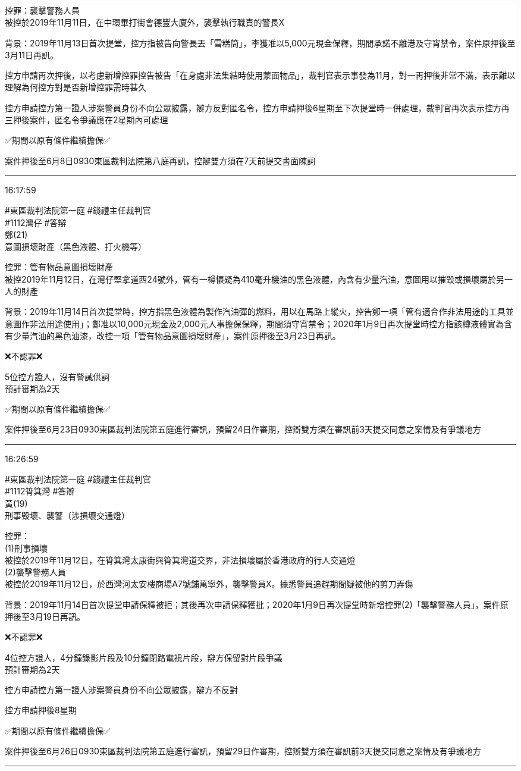 控罪：襲擊警務人員  
被控於2019年11月11日，在中環畢打街會德豐大廈外，襲擊執行職責的警長X  
  
背景：2019年11月13日首次提堂，控方指被告向警長丟「雪糕筒」，李獲准以5,000元現金保釋，期間承諾不離港及守宵禁令，案件原押後至3月11日再訊。  
  
控方申請再次押後，以考慮新增控罪控告被告「在身處非法集結時使用蒙面物品」，裁判官表示事發為11月，對一再押後非常不滿，表示難以理解為何控方對是否新增控罪需時甚久  
  
控方申請控方第一證人涉案警員身份不向公眾披露，辯方反對匿名令，控方申請押後6星期至下次提堂時一併處理，裁判官再次表示控方再三押後案件，匿名令爭議應在2星期內可處理  
  
✅期間以原有條件繼續擔保✅  
  
案件押後至6月8日0930東區裁判法院第八庭再訊，控辯雙方須在7天前提交書面陳詞

---
      
16:17:59



\#東區裁判法院第一庭 \#錢禮主任裁判官  
\#1112灣仔 \#答辯  
鄭(21)  
意圖損壞財產（黑色液體、打火機等）  
  
控罪：管有物品意圖損壞財產  
被控2019年11月12日，在灣仔堅拿道西24號外，管有一樽懷疑為410毫升機油的黑色液體，內含有少量汽油，意圖用以摧毀或損壞屬於另一人的財產  
  
背景：2019年11月14日首次提堂時，控方指黑色液體為製作汽油彈的燃料，用以在馬路上縱火，控告鄭一項「管有適合作非法用途的工具並意圖作非法用途使用」；鄭准以10,000元現金及2,000元人事擔保保釋，期間須守宵禁令；2020年1月9日再次提堂時控方指該樽液體實為含有少量汽油的黑色油漆，改控一項「管有物品意圖損壞財產」，案件原押後至3月23日再訊。  
  
❌不認罪❌  
  
5位控方證人，沒有警誡供詞  
預計審期為2天  
  
✅期間以原有條件繼續擔保✅  
  
案件押後至6月23日0930東區裁判法院第五庭進行審訊，預留24日作審期，控辯雙方須在審訊前3天提交同意之案情及有爭議地方

---
      
16:26:59



\#東區裁判法院第一庭 \#錢禮主任裁判官  
\#1112筲箕灣 \#答辯  
黃(19)  
刑事毁壞、襲警（涉損壞交通燈）  
  
控罪：  
(1)刑事損壞  
被控於2019年11月12日，在筲箕灣太康街與筲箕灣道交界，非法損壞屬於香港政府的行人交通燈  
(2)襲擊警務人員  
被控於2019年11月12日，於西灣河太安樓商場A7號鋪萬寧外，襲擊警員X。據悉警員追趕期間疑被他的剪刀弄傷  
  
背景：2019年11月14日首次提堂申請保釋被拒；其後再次申請保釋獲批；2020年1月9日再次提堂時新增控罪(2)「襲擊警務人員」，案件原押後至3月19日再訊。  
  
❌不認罪❌  
  
4位控方證人，4分鐘錄影片段及10分鐘閉路電視片段，辯方保留對片段爭議  
預計審期為2天  
  
控方申請控方第一證人涉案警員身份不向公眾披露，辯方不反對  
  
控方申請押後8星期  
  
✅期間以原有條件繼續擔保✅  
  
案件押後至6月26日0930東區裁判法院第五庭進行審訊，預留29日作審期，控辯雙方須在審訊前3天提交同意之案情及有爭議地方

---
      